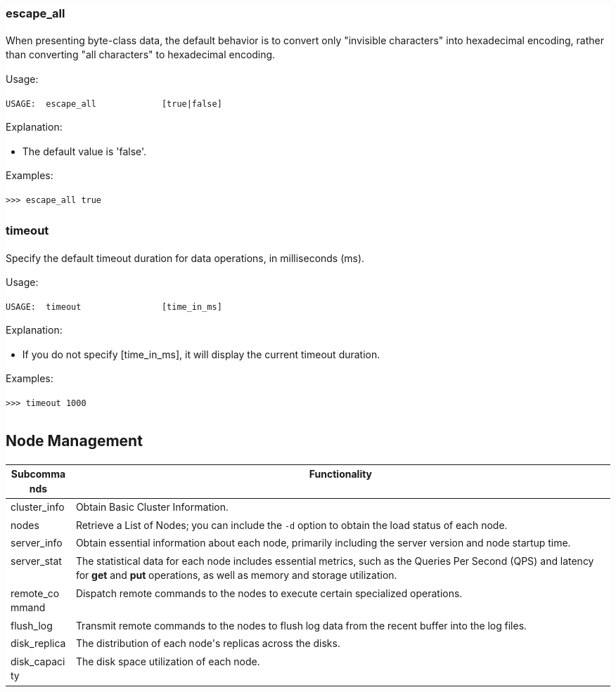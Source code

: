 ### escape_all

When presenting byte-class data, the default behavior is to convert only "invisible characters" into hexadecimal encoding, rather than converting "all characters" to hexadecimal encoding.

Usage:

```
USAGE:  escape_all             [true|false]
```

Explanation:

- The default value is 'false'.

Examples:

```
>>> escape_all true
```

### timeout

Specify the default timeout duration for data operations, in milliseconds (ms).

Usage:

```
USAGE:  timeout                [time_in_ms]
```

Explanation:

- If you do not specify [time_in_ms], it will display the current timeout duration.

Examples:

```
>>> timeout 1000
```

## Node Management

| Subcommands    | Functionality                                                                                                                                                                                  |
| -------------- | ---------------------------------------------------------------------------------------------------------------------------------------------------------------------------------------------- |
| cluster_info   | Obtain Basic Cluster Information.                                                                                                                                                              |
| nodes          | Retrieve a List of Nodes; you can include the `-d` option to obtain the load status of each node.                                                                                              |
| server_info    | Obtain essential information about each node, primarily including the server version and node startup time.                                                                                    |
| server_stat    | The statistical data for each node includes essential metrics, such as the Queries Per Second (QPS) and latency for **get** and **put** operations, as well as memory and storage utilization. |
| remote_command | Dispatch remote commands to the nodes to execute certain specialized operations.                                                                                                               |
| flush_log      | Transmit remote commands to the nodes to flush log data from the recent buffer into the log files.                                                                                             |
| disk_replica   | The distribution of each node's replicas across the disks.                                                                                                                                     |
| disk_capacity  | The disk space utilization of each node.                                                                                                                                                       |
